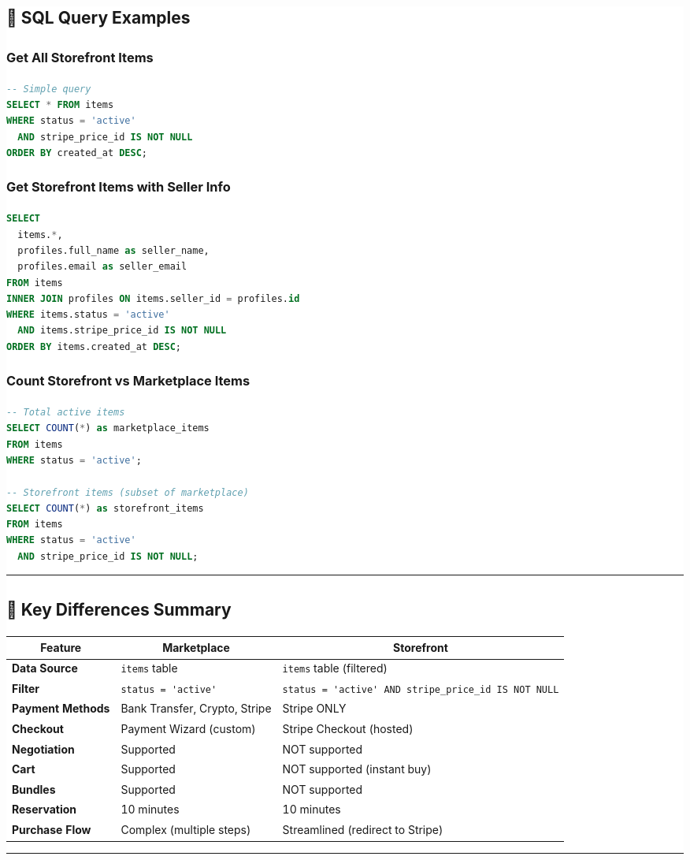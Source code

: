 
## 📝 SQL Query Examples

### **Get All Storefront Items**

```sql
-- Simple query
SELECT * FROM items 
WHERE status = 'active' 
  AND stripe_price_id IS NOT NULL
ORDER BY created_at DESC;
```

### **Get Storefront Items with Seller Info**

```sql
SELECT 
  items.*,
  profiles.full_name as seller_name,
  profiles.email as seller_email
FROM items
INNER JOIN profiles ON items.seller_id = profiles.id
WHERE items.status = 'active' 
  AND items.stripe_price_id IS NOT NULL
ORDER BY items.created_at DESC;
```

### **Count Storefront vs Marketplace Items**

```sql
-- Total active items
SELECT COUNT(*) as marketplace_items
FROM items 
WHERE status = 'active';

-- Storefront items (subset of marketplace)
SELECT COUNT(*) as storefront_items
FROM items 
WHERE status = 'active' 
  AND stripe_price_id IS NOT NULL;
```

---

## 🔑 Key Differences Summary

| Feature | Marketplace | Storefront |
|---------|-------------|-----------|
| **Data Source** | `items` table | `items` table (filtered) |
| **Filter** | `status = 'active'` | `status = 'active' AND stripe_price_id IS NOT NULL` |
| **Payment Methods** | Bank Transfer, Crypto, Stripe | Stripe ONLY |
| **Checkout** | Payment Wizard (custom) | Stripe Checkout (hosted) |
| **Negotiation** | Supported | NOT supported |
| **Cart** | Supported | NOT supported (instant buy) |
| **Bundles** | Supported | NOT supported |
| **Reservation** | 10 minutes | 10 minutes |
| **Purchase Flow** | Complex (multiple steps) | Streamlined (redirect to Stripe) |

---